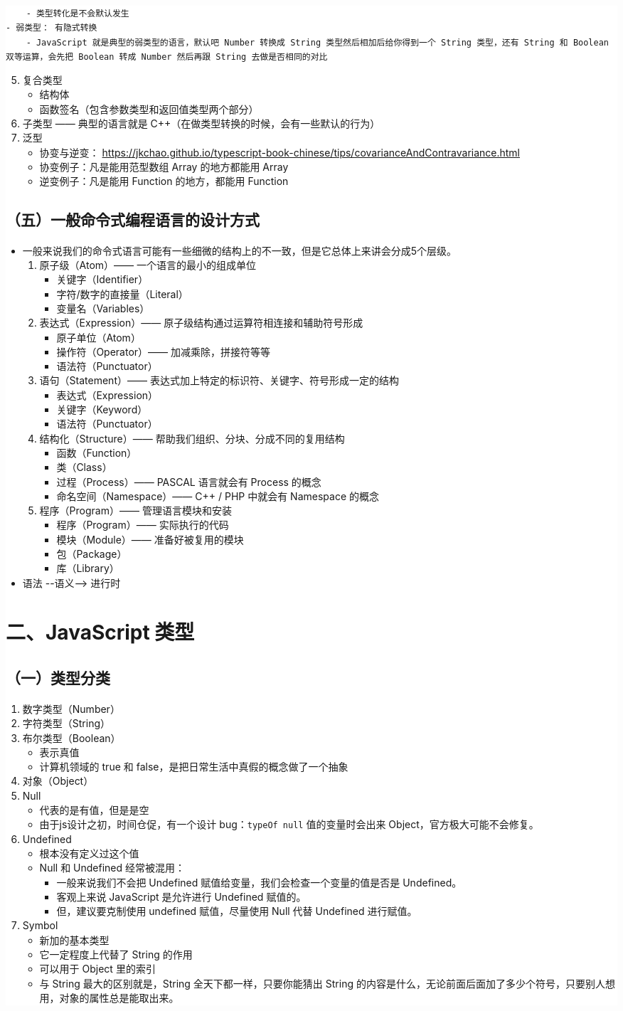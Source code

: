         - 类型转化是不会默认发生
    - 弱类型： 有隐式转换
        - JavaScript 就是典型的弱类型的语言，默认吧 Number 转换成 String 类型然后相加后给你得到一个 String 类型，还有 String 和 Boolean 双等运算，会先把 Boolean 转成 Number 然后再跟 String 去做是否相同的对比
5. 复合类型
    - 结构体
    - 函数签名（包含参数类型和返回值类型两个部分）
6. 子类型 —— 典型的语言就是 C++（在做类型转换的时候，会有一些默认的行为）
7. 泛型
    - 协变与逆变： https://jkchao.github.io/typescript-book-chinese/tips/covarianceAndContravariance.html
    - 协变例子：凡是能用范型数组 Array <Parent> 的地方都能用 Array <Child>
    - 逆变例子：凡是能用 Function <Child> 的地方，都能用 Function <Parent>

## （五）一般命令式编程语言的设计方式
* 一般来说我们的命令式语言可能有一些细微的结构上的不一致，但是它总体上来讲会分成5个层级。
    1. 原子级（Atom）—— 一个语言的最小的组成单位
        - 关键字（Identifier）
        - 字符/数字的直接量（Literal）
        - 变量名（Variables）
    2. 表达式（Expression）—— 原子级结构通过运算符相连接和辅助符号形成
        - 原子单位（Atom）
        - 操作符（Operator）—— 加减乘除，拼接符等等
        - 语法符（Punctuator）
    3. 语句（Statement）—— 表达式加上特定的标识符、关键字、符号形成一定的结构
        - 表达式（Expression）
        - 关键字（Keyword）
        - 语法符（Punctuator）
    4. 结构化（Structure）—— 帮助我们组织、分块、分成不同的复用结构
        - 函数（Function）
        - 类（Class）
        - 过程（Process）—— PASCAL 语言就会有 Process 的概念
        - 命名空间（Namespace）—— C++ / PHP 中就会有 Namespace 的概念
    5. 程序（Program）—— 管理语言模块和安装
        - 程序（Program）—— 实际执行的代码
        - 模块（Module）—— 准备好被复用的模块
        - 包（Package）
        - 库（Library）
* 语法 --语义--> 进行时

# 二、JavaScript 类型
## （一）类型分类
1. 数字类型（Number）
2. 字符类型（String）
3. 布尔类型（Boolean）
    - 表示真值
    - 计算机领域的 true 和 false，是把日常生活中真假的概念做了一个抽象
4. 对象（Object）
5. Null
    - 代表的是有值，但是是空
    - 由于js设计之初，时间仓促，有一个设计 bug：`typeOf null` 值的变量时会出来 Object，官方极大可能不会修复。
6. Undefined
    - 根本没有定义过这个值
    - Null 和 Undefined 经常被混用：
        - 一般来说我们不会把 Undefined 赋值给变量，我们会检查一个变量的值是否是 Undefined。
        - 客观上来说 JavaScript 是允许进行 Undefined 赋值的。
        - 但，建议要克制使用 undefined 赋值，尽量使用 Null 代替 Undefined 进行赋值。
7. Symbol
    - 新加的基本类型
    - 它一定程度上代替了 String 的作用
    - 可以用于 Object 里的索引
    - 与 String 最大的区别就是，String 全天下都一样，只要你能猜出 String 的内容是什么，无论前面后面加了多少个符号，只要别人想用，对象的属性总是能取出来。